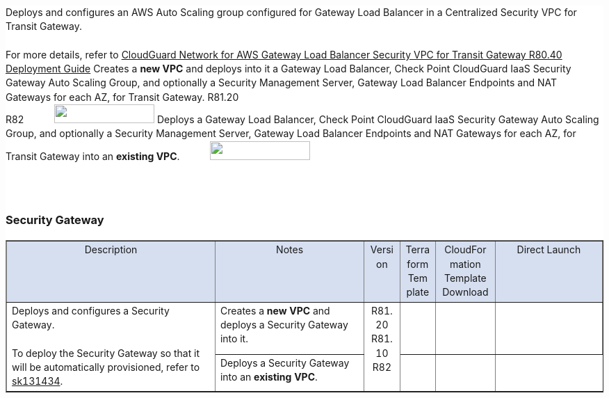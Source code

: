 <td style="vertical-align: top; width: 35%;" rowspan="2">Deploys and configures an AWS Auto Scaling group configured for Gateway Load Balancer in a Centralized Security VPC for Transit Gateway.<br><br>For more details, refer to <a href="https://sc1.checkpoint.com/documents/IaaS/WebAdminGuides/EN/CP_CloudGuard_Network_for_AWS_Gateway_Load_Balancer_Security_VPC_for_Transit_Gateway/Default.htm">CloudGuard Network for AWS Gateway Load Balancer Security VPC for Transit Gateway R80.40 Deployment Guide</a></td>
<td style="width: 25%;">Creates a <strong>new VPC</strong> and deploys into it a Gateway Load Balancer, Check Point CloudGuard IaaS Security Gateway Auto Scaling Group, and optionally a Security Management Server, Gateway Load Balancer Endpoints and NAT Gateways for each AZ, for Transit Gateway.</td>
<td style="text-align: center; width: 6%;" rowspan="2">R81.20<br>R82</td>
<td style="text-align: center; width: 10%;"><a href="https://github.com/CheckPointSW/CloudGuardIaaS/tree/master/terraform/aws/tgw-gwlb-master" target="_blank" rel="noopener"><img src="https://sc1.checkpoint.com/sc/images/download-m.png" alt="" width="16" height="16"></a></td>
<td style="text-align: center; width: 10%;"><a href="https://cgi-cfts.s3.cn-northwest-1.amazonaws.com.cn/gwlb/tgw-gwlb-master.yaml" target="_blank" rel="noopener"><img src="https://sc1.checkpoint.com/sc/images/download-m.png" alt="" width="16" height="16"></a></td>
<td style="text-align: center; width: 18%;"><a href="https://console.amazonaws.cn/cloudformation/home#/stacks/create/review?templateURL=https://cgi-cfts.s3.cn-northwest-1.amazonaws.com.cn/gwlb/tgw-gwlb-master.yaml" target="_blank" rel="noopener"><img src="https://sc1.checkpoint.com/sc/SolutionsStatics/NEW_SK_NOID1460631718185/launch1604140412.png" alt="" width="144" height="27"></a></td>
</tr>
<tr>
<td style="width: 25%;">Deploys a Gateway Load Balancer, Check Point CloudGuard IaaS Security Gateway Auto Scaling Group, and optionally a Security Management Server, Gateway Load Balancer Endpoints and NAT Gateways for each AZ, for Transit Gateway into an <strong>existing VPC</strong>.</td>
<td style="text-align: center; width: 10%;"><a href="https://github.com/CheckPointSW/CloudGuardIaaS/tree/master/terraform/aws/tgw-gwlb" target="_blank" rel="noopener"><img src="https://sc1.checkpoint.com/sc/images/download-m.png" alt="" width="16" height="16"></a></td>
<td style="text-align: center; width: 10%;"><a href="https://cgi-cfts.s3.cn-northwest-1.amazonaws.com.cn/gwlb/tgw-gwlb.yaml" target="_blank" rel="noopener"><img src="https://sc1.checkpoint.com/sc/images/download-m.png" alt="" width="16" height="16"></a></td>
<td style="text-align: center; width: 18%;"><a href="https://console.amazonaws.cn/cloudformation/home#/stacks/create/review?templateURL=https://cgi-cfts.s3.cn-northwest-1.amazonaws.com.cn/gwlb/tgw-gwlb.yaml" target="_blank" rel="noopener"><img src="https://sc1.checkpoint.com/sc/SolutionsStatics/NEW_SK_NOID1460631718185/launch1604140412.png" alt="" width="144" height="27"></a></td>
</tr>
</tbody>
</table></div>
<h3 id="Security Gateway"><br><br>Security Gateway</h3>
<div class="table-wrapper"><table class="footnote" style="table-layout: fixed; width: 100%;" width="100%" cellspacing="2" cellpadding="4" border="1">
<tbody>
<tr class="SubTitle" style="text-align: center;" bgcolor="#d6dff0">
<td style="width: 35%;">Description</td>
<td style="width: 25%;">Notes</td>
<td style="width: 6%;">Version</td>
<td style="width: 6%;">Terraform Template</td>
<td style="width: 10%;">CloudFormation Template Download</td>
<td style="width: 18%;">Direct Launch</td>
</tr>
<tr>
<td rowspan="2" style="width: 35%;">Deploys and configures a Security Gateway.<br><br>To deploy the Security Gateway so that it will be automatically provisioned, refer to <a href="https://supportcenter.checkpoint.com/supportcenter/portal?eventSubmit_doGoviewsolutiondetails=&amp;solutionid=sk131434" target="_blank" rel="noopener">sk131434</a>.</td>
<td style="width: 25%;">Creates a <strong>new VPC</strong> and deploys a Security Gateway into it.</td>
<td style="text-align: center; width: 6%;" rowspan="2">R81.20<br>R81.10<br>R82</td>
<td style="text-align: center; width: 6%;"><a href="https://github.com/CheckPointSW/CloudGuardIaaS/tree/master/terraform/aws/gateway-master" target="_blank" rel="noopener"><img src="https://sc1.checkpoint.com/sc/images/download-m.png" alt="" style="display: block; margin-left: auto; margin-right: auto;" border="0"></a></td>
<td style="width: 10%;"><a href="https://cgi-cfts.s3.cn-northwest-1.amazonaws.com.cn/gateway/gateway-master.yaml" target="_blank" rel="noopener"><img src="https://sc1.checkpoint.com/sc/images/download-m.png" alt="" style="display: block; margin-left: auto; margin-right: auto;" border="0"></a></td>
<td style="text-align: center; width: 18%;"><a href="https://console.amazonaws.cn/cloudformation/home#/stacks/create/review?templateURL=https://cgi-cfts.s3.cn-northwest-1.amazonaws.com.cn/gateway/gateway-master.yaml&amp;stackName=Check-Point-Gateway" target="_blank" rel="noopener"><img src="https://sc1.checkpoint.com/sc/SolutionsStatics/NEW_SK_NOID1460631718185/launch1604140412.png" alt=""></a></td>
</tr>
<tr>
<td style="width: 25%;">Deploys a Security Gateway into an <strong>existing VPC</strong>.</td>
<td style="text-align: center; width: 6%;"><a href="https://github.com/CheckPointSW/CloudGuardIaaS/tree/master/terraform/aws/gateway" target="_blank" rel="noopener"><img src="https://sc1.checkpoint.com/sc/images/download-m.png" alt="" style="display: block; margin-left: auto; margin-right: auto;" border="0"></a></td>
<td style="text-align: center; width: 10%;"><a href="https://cgi-cfts.s3.cn-northwest-1.amazonaws.com.cn/gateway/gateway.yaml" target="_blank" rel="noopener"><img src="https://sc1.checkpoint.com/sc/images/download-m.png" alt="" border="0"></a></td>